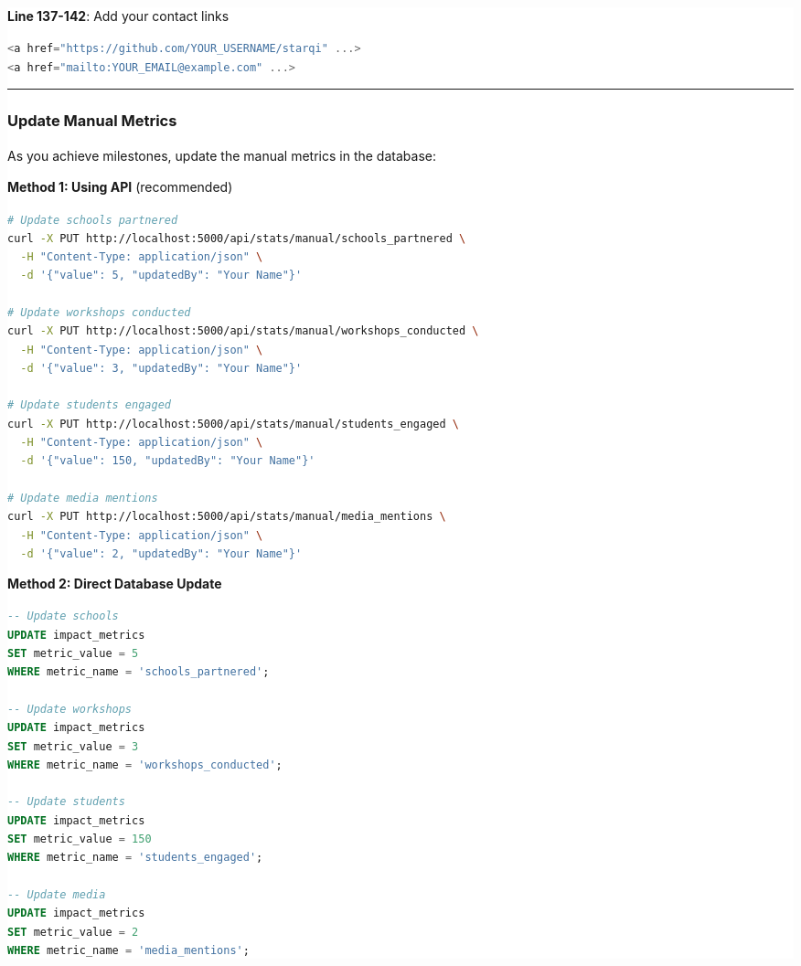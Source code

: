 **Line 137-142**: Add your contact links
```typescript
<a href="https://github.com/YOUR_USERNAME/starqi" ...>
<a href="mailto:YOUR_EMAIL@example.com" ...>
```

---

### Update Manual Metrics

As you achieve milestones, update the manual metrics in the database:

**Method 1: Using API** (recommended)
```bash
# Update schools partnered
curl -X PUT http://localhost:5000/api/stats/manual/schools_partnered \
  -H "Content-Type: application/json" \
  -d '{"value": 5, "updatedBy": "Your Name"}'

# Update workshops conducted
curl -X PUT http://localhost:5000/api/stats/manual/workshops_conducted \
  -H "Content-Type: application/json" \
  -d '{"value": 3, "updatedBy": "Your Name"}'

# Update students engaged
curl -X PUT http://localhost:5000/api/stats/manual/students_engaged \
  -H "Content-Type: application/json" \
  -d '{"value": 150, "updatedBy": "Your Name"}'

# Update media mentions
curl -X PUT http://localhost:5000/api/stats/manual/media_mentions \
  -H "Content-Type: application/json" \
  -d '{"value": 2, "updatedBy": "Your Name"}'
```

**Method 2: Direct Database Update**
```sql
-- Update schools
UPDATE impact_metrics
SET metric_value = 5
WHERE metric_name = 'schools_partnered';

-- Update workshops
UPDATE impact_metrics
SET metric_value = 3
WHERE metric_name = 'workshops_conducted';

-- Update students
UPDATE impact_metrics
SET metric_value = 150
WHERE metric_name = 'students_engaged';

-- Update media
UPDATE impact_metrics
SET metric_value = 2
WHERE metric_name = 'media_mentions';
```
